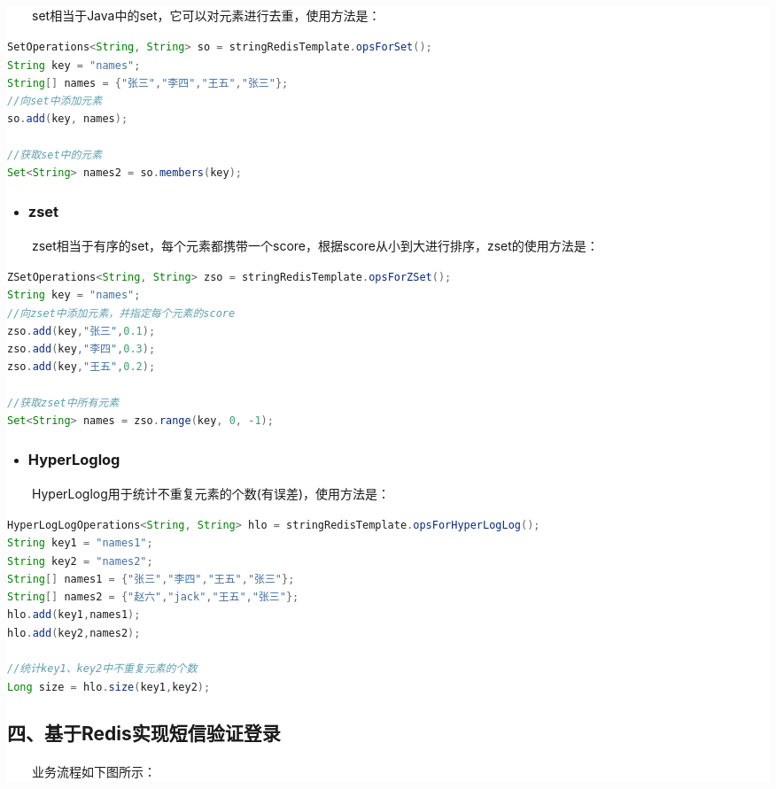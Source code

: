 　　set相当于Java中的set，它可以对元素进行去重，使用方法是：

```java
SetOperations<String, String> so = stringRedisTemplate.opsForSet();
String key = "names";
String[] names = {"张三","李四","王五","张三"};
//向set中添加元素
so.add(key, names);

//获取set中的元素
Set<String> names2 = so.members(key);
```

* ### zset

　　zset相当于有序的set，每个元素都携带一个score，根据score从小到大进行排序，zset的使用方法是：

```java
ZSetOperations<String, String> zso = stringRedisTemplate.opsForZSet();
String key = "names";
//向zset中添加元素，并指定每个元素的score
zso.add(key,"张三",0.1);
zso.add(key,"李四",0.3);
zso.add(key,"王五",0.2);

//获取zset中所有元素
Set<String> names = zso.range(key, 0, -1);
```

* ### HyperLoglog

　　HyperLoglog用于统计不重复元素的个数(有误差)，使用方法是：

```java
HyperLogLogOperations<String, String> hlo = stringRedisTemplate.opsForHyperLogLog();
String key1 = "names1";
String key2 = "names2";
String[] names1 = {"张三","李四","王五","张三"};
String[] names2 = {"赵六","jack","王五","张三"};
hlo.add(key1,names1);
hlo.add(key2,names2);

//统计key1、key2中不重复元素的个数
Long size = hlo.size(key1,key2);
```

## 四、基于Redis实现短信验证登录

　　业务流程如下图所示：
